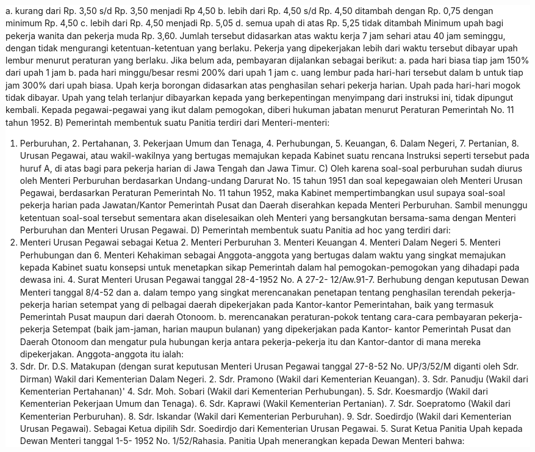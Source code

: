 a. kurang dari Rp. 3,50 s/d Rp. 3,50 menjadi Rp 4,50 b. lebih dari Rp. 4,50 s/d Rp. 4,50 ditambah dengan Rp. 0,75 dengan minimum Rp. 4,50 c. lebih dari Rp. 4,50 menjadi Rp. 5,05 d. semua upah di atas Rp. 5,25 tidak ditambah Minimum upah bagi pekerja wanita dan pekerja muda Rp. 3,60. Jumlah tersebut didasarkan atas waktu kerja 7 jam sehari atau 40 jam seminggu, dengan tidak mengurangi ketentuan-ketentuan yang berlaku. Pekerja yang dipekerjakan lebih dari waktu tersebut dibayar upah lembur menurut peraturan yang berlaku. Jika belum ada, pembayaran dijalankan sebagai berikut:
a. pada hari biasa tiap jam 150% dari upah 1 jam b. pada hari minggu/besar resmi 200% dari upah 1 jam c. uang lembur pada hari-hari tersebut dalam b untuk tiap jam 300% dari upah biasa. Upah kerja borongan didasarkan atas penghasilan sehari pekerja harian. Upah pada hari-hari mogok tidak dibayar. Upah yang telah terlanjur dibayarkan kepada yang berkepentingan menyimpang dari instruksi ini, tidak dipungut kembali. Kepada pegawai-pegawai yang ikut dalam pemogokan, diberi hukuman jabatan menurut Peraturan Pemerintah No. 11 tahun 1952. B) Pemerintah membentuk suatu Panitia terdiri dari Menteri-menteri:
1. Perburuhan, 2. Pertahanan, 3. Pekerjaan Umum dan Tenaga, 4. Perhubungan, 5. Keuangan, 6. Dalam Negeri, 7. Pertanian, 8. Urusan Pegawai, atau wakil-wakilnya yang bertugas memajukan kepada Kabinet suatu rencana Instruksi seperti tersebut pada huruf A, di atas bagi para pekerja harian di Jawa Tengah dan Jawa Timur. C) Oleh karena soal-soal perburuhan sudah diurus oleh Menteri Perburuhan berdasarkan Undang-undang Darurat No. 15 tahun 1951 dan soal kepegawaian oleh Menteri Urusan Pegawai, berdasarkan Peraturan Pemerintah No. 11 tahun 1952, maka Kabinet mempertimbangkan usul supaya soal-soal pekerja harian pada Jawatan/Kantor Pemerintah Pusat dan Daerah diserahkan kepada Menteri Perburuhan. Sambil menunggu ketentuan soal-soal tersebut sementara akan diselesaikan oleh Menteri yang bersangkutan bersama-sama dengan Menteri Perburuhan dan Menteri Urusan Pegawai. D) Pemerintah membentuk suatu Panitia ad hoc yang terdiri dari:
1. Menteri Urusan Pegawai sebagai Ketua 2. Menteri Perburuhan 3. Menteri Keuangan 4. Menteri Dalam Negeri 5. Menteri Perhubungan dan 6. Menteri Kehakiman sebagai Anggota-anggota yang bertugas dalam waktu yang singkat memajukan kepada Kabinet suatu konsepsi untuk menetapkan sikap Pemerintah dalam hal pemogokan-pemogokan yang dihadapi pada dewasa ini. 4. Surat Menteri Urusan Pegawai tanggal 28-4-1952 No. A 27-2- 12/Aw.91-7. Berhubung dengan keputusan Dewan Menteri tanggal 8/4-52 dan a. dalam tempo yang singkat merencanakan penetapan tentang penghasilan terendah pekerja-pekerja harian setempat yang di pelbagai daerah dipekerjakan pada Kantor-kantor Pemerintahan, baik yang termasuk Pemerintah Pusat maupun dari daerah Otonoom. b. merencanakan peraturan-pokok tentang cara-cara pembayaran pekerja-pekerja Setempat (baik jam-jaman, harian maupun bulanan) yang dipekerjakan pada Kantor- kantor Pemerintah Pusat dan Daerah Otonoom dan mengatur pula hubungan kerja antara pekerja-pekerja itu dan Kantor-dantor di mana mereka dipekerjakan. Anggota-anggota itu ialah:
1. Sdr. Dr. D.S. Matakupan (dengan surat keputusan Menteri Urusan Pegawai tanggal 27-8-52 No. UP/3/52/M diganti oleh Sdr. Dirman) Wakil dari Kementerian Dalam Negeri. 2. Sdr. Pramono (Wakil dari Kementerian Keuangan). 3. Sdr. Panudju (Wakil dari Kementerian Pertahanan)' 4. Sdr. Moh. Sobari (Wakil dari Kementerian Perhubungan). 5. Sdr. Koesmardjo (Wakil dari Kementerian Pekerjaan Umum dan Tenaga). 6. Sdr. Kaprawi (Wakil Kementerian Pertanian). 7. Sdr. Soepratomo (Wakil dari Kementerian Perburuhan). 8. Sdr. Iskandar (Wakil dari Kementerian Perburuhan). 9. Sdr. Soedirdjo (Wakil dari Kementerian Urusan Pegawai). Sebagai Ketua dipilih Sdr. Soedirdjo dari Kementerian Urusan Pegawai. 5. Surat Ketua Panitia Upah kepada Dewan Menteri tanggal 1-5- 1952 No. 1/52/Rahasia. Panitia Upah menerangkan kepada Dewan Menteri bahwa: